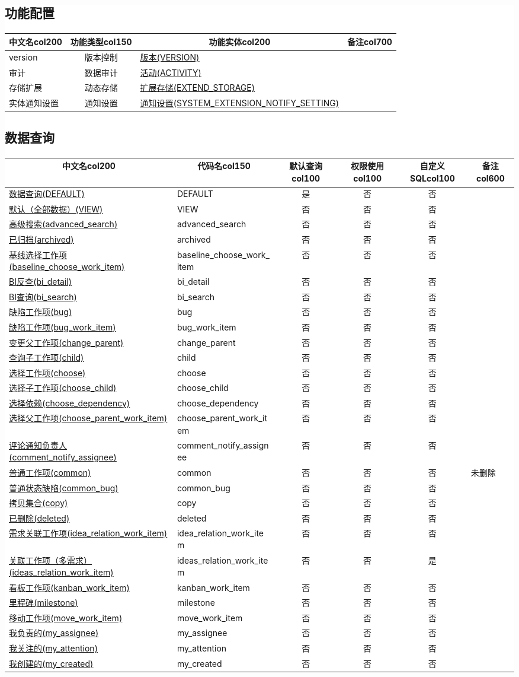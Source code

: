 ## 功能配置
| 中文名col200    | 功能类型col150    | 功能实体col200 |  备注col700|
| --------  | :----:    | ---- |----- |
|version|版本控制|[版本(VERSION)](module/Base/version)||
|审计|数据审计|[活动(ACTIVITY)](module/Base/activity)||
|存储扩展|动态存储|[扩展存储(EXTEND_STORAGE)](module/Base/extend_storage)||
|实体通知设置|通知设置|[通知设置(SYSTEM_EXTENSION_NOTIFY_SETTING)](module/extension/system_extension_notify_setting)||

## 数据查询
| 中文名col200    | 代码名col150    | 默认查询col100 | 权限使用col100 | 自定义SQLcol100 |  备注col600|
| --------  | --------   | :----:  |:----:  | :----:  |----- |
|[数据查询(DEFAULT)](module/ProjMgmt/work_item/query/Default)|DEFAULT|是|否 |否 ||
|[默认（全部数据）(VIEW)](module/ProjMgmt/work_item/query/View)|VIEW|否|否 |否 ||
|[高级搜索(advanced_search)](module/ProjMgmt/work_item/query/advanced_search)|advanced_search|否|否 |否 ||
|[已归档(archived)](module/ProjMgmt/work_item/query/archived)|archived|否|否 |否 ||
|[基线选择工作项(baseline_choose_work_item)](module/ProjMgmt/work_item/query/baseline_choose_work_item)|baseline_choose_work_item|否|否 |否 ||
|[BI反查(bi_detail)](module/ProjMgmt/work_item/query/bi_detail)|bi_detail|否|否 |否 ||
|[BI查询(bi_search)](module/ProjMgmt/work_item/query/bi_search)|bi_search|否|否 |否 ||
|[缺陷工作项(bug)](module/ProjMgmt/work_item/query/bug)|bug|否|否 |否 ||
|[缺陷工作项(bug_work_item)](module/ProjMgmt/work_item/query/bug_work_item)|bug_work_item|否|否 |否 ||
|[变更父工作项(change_parent)](module/ProjMgmt/work_item/query/change_parent)|change_parent|否|否 |否 ||
|[查询子工作项(child)](module/ProjMgmt/work_item/query/child)|child|否|否 |否 ||
|[选择工作项(choose)](module/ProjMgmt/work_item/query/choose)|choose|否|否 |否 ||
|[选择子工作项(choose_child)](module/ProjMgmt/work_item/query/choose_child)|choose_child|否|否 |否 ||
|[选择依赖(choose_dependency)](module/ProjMgmt/work_item/query/choose_dependency)|choose_dependency|否|否 |否 ||
|[选择父工作项(choose_parent_work_item)](module/ProjMgmt/work_item/query/choose_parent_work_item)|choose_parent_work_item|否|否 |否 ||
|[评论通知负责人(comment_notify_assignee)](module/ProjMgmt/work_item/query/comment_notify_assignee)|comment_notify_assignee|否|否 |否 ||
|[普通工作项(common)](module/ProjMgmt/work_item/query/common)|common|否|否 |否 |未删除|
|[普通状态缺陷(common_bug)](module/ProjMgmt/work_item/query/common_bug)|common_bug|否|否 |否 ||
|[拷贝集合(copy)](module/ProjMgmt/work_item/query/copy)|copy|否|否 |否 ||
|[已删除(deleted)](module/ProjMgmt/work_item/query/deleted)|deleted|否|否 |否 ||
|[需求关联工作项(idea_relation_work_item)](module/ProjMgmt/work_item/query/idea_relation_work_item)|idea_relation_work_item|否|否 |否 ||
|[关联工作项（多需求）(ideas_relation_work_item)](module/ProjMgmt/work_item/query/ideas_relation_work_item)|ideas_relation_work_item|否|否 |是 ||
|[看板工作项(kanban_work_item)](module/ProjMgmt/work_item/query/kanban_work_item)|kanban_work_item|否|否 |否 ||
|[里程碑(milestone)](module/ProjMgmt/work_item/query/milestone)|milestone|否|否 |否 ||
|[移动工作项(move_work_item)](module/ProjMgmt/work_item/query/move_work_item)|move_work_item|否|否 |否 ||
|[我负责的(my_assignee)](module/ProjMgmt/work_item/query/my_assignee)|my_assignee|否|否 |否 ||
|[我关注的(my_attention)](module/ProjMgmt/work_item/query/my_attention)|my_attention|否|否 |否 ||
|[我创建的(my_created)](module/ProjMgmt/work_item/query/my_created)|my_created|否|否 |否 ||
